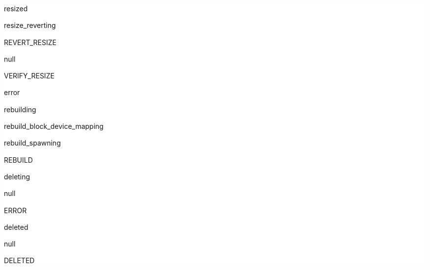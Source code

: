 <tr id="row131649468294"><td class="cellrowborder" rowspan="2" valign="top" width="29.34%" headers="mcps1.2.4.1.1 "><p id="p2164174616296"><a name="p2164174616296"></a><a name="p2164174616296"></a>resized</p>
</td>
<td class="cellrowborder" valign="top" width="41.32%" headers="mcps1.2.4.1.2 "><p id="p17164194614296"><a name="p17164194614296"></a><a name="p17164194614296"></a>resize_reverting</p>
</td>
<td class="cellrowborder" valign="top" width="29.34%" headers="mcps1.2.4.1.3 "><p id="p9164946172919"><a name="p9164946172919"></a><a name="p9164946172919"></a>REVERT_RESIZE</p>
</td>
</tr>
<tr id="row61647467292"><td class="cellrowborder" valign="top" headers="mcps1.2.4.1.1 "><p id="p101641346192914"><a name="p101641346192914"></a><a name="p101641346192914"></a>null</p>
</td>
<td class="cellrowborder" valign="top" headers="mcps1.2.4.1.2 "><p id="p141641846182910"><a name="p141641846182910"></a><a name="p141641846182910"></a>VERIFY_RESIZE</p>
</td>
</tr>
<tr id="row11165144617298"><td class="cellrowborder" rowspan="2" valign="top" width="29.34%" headers="mcps1.2.4.1.1 "><p id="p116564692913"><a name="p116564692913"></a><a name="p116564692913"></a>error</p>
</td>
<td class="cellrowborder" valign="top" width="41.32%" headers="mcps1.2.4.1.2 "><p id="p516594632914"><a name="p516594632914"></a><a name="p516594632914"></a>rebuilding</p>
<p id="p4165194615296"><a name="p4165194615296"></a><a name="p4165194615296"></a>rebuild_block_device_mapping</p>
<p id="p191651546162914"><a name="p191651546162914"></a><a name="p191651546162914"></a>rebuild_spawning</p>
</td>
<td class="cellrowborder" valign="top" width="29.34%" headers="mcps1.2.4.1.3 "><p id="p181653461298"><a name="p181653461298"></a><a name="p181653461298"></a>REBUILD</p>
</td>
</tr>
<tr id="row1216544642912"><td class="cellrowborder" valign="top" headers="mcps1.2.4.1.1 "><p id="p2034873612325"><a name="p2034873612325"></a><a name="p2034873612325"></a>deleting</p>
<p id="p19165124617293"><a name="p19165124617293"></a><a name="p19165124617293"></a>null</p>
</td>
<td class="cellrowborder" valign="top" headers="mcps1.2.4.1.2 "><p id="p6165124620290"><a name="p6165124620290"></a><a name="p6165124620290"></a>ERROR</p>
</td>
</tr>
<tr id="row1816511462292"><td class="cellrowborder" valign="top" width="29.34%" headers="mcps1.2.4.1.1 "><p id="p9165194662913"><a name="p9165194662913"></a><a name="p9165194662913"></a>deleted</p>
</td>
<td class="cellrowborder" valign="top" width="41.32%" headers="mcps1.2.4.1.2 "><p id="p516513464292"><a name="p516513464292"></a><a name="p516513464292"></a>null</p>
</td>
<td class="cellrowborder" valign="top" width="29.34%" headers="mcps1.2.4.1.3 "><p id="p316534612915"><a name="p316534612915"></a><a name="p316534612915"></a>DELETED</p>
</td>
</tr>
</tbody>
</table>

